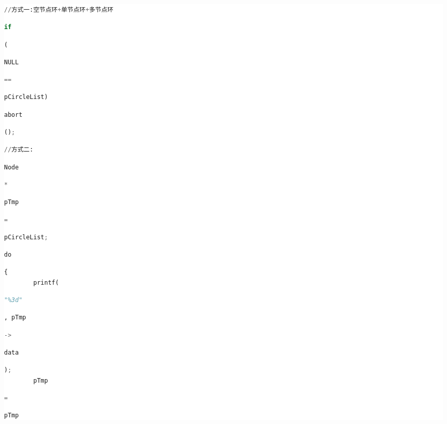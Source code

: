 ```python
```
```python
//方式一:空节点环+单节点环+多节点环
```
```python
if
```
```python
(
```
```python
NULL
```
```python
==
```
```python
pCircleList)
```
```python
abort
```
```python
();
```
```python
//方式二:
```
```python
Node
```
```python
*
```
```python
pTmp
```
```python
=
```
```python
pCircleList;
```
```python
do
```
```python
{
        printf(
```
```python
"%3d"
```
```python
, pTmp
```
```python
->
```
```python
data
```
```python
);
        pTmp
```
```python
=
```
```python
pTmp
```